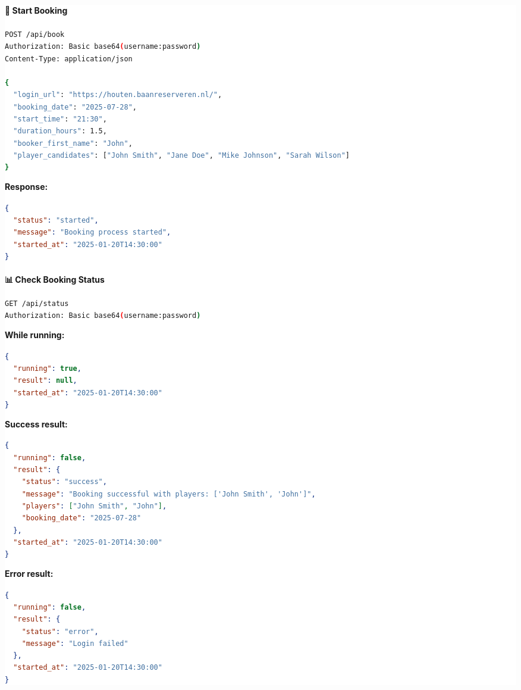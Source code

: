 #### 🎾 Start Booking
```bash
POST /api/book
Authorization: Basic base64(username:password)
Content-Type: application/json

{
  "login_url": "https://houten.baanreserveren.nl/",
  "booking_date": "2025-07-28",
  "start_time": "21:30",
  "duration_hours": 1.5,
  "booker_first_name": "John",
  "player_candidates": ["John Smith", "Jane Doe", "Mike Johnson", "Sarah Wilson"]
}
```

**Response:**
```json
{
  "status": "started",
  "message": "Booking process started",
  "started_at": "2025-01-20T14:30:00"
}
```

#### 📊 Check Booking Status
```bash
GET /api/status
Authorization: Basic base64(username:password)
```

**While running:**
```json
{
  "running": true,
  "result": null,
  "started_at": "2025-01-20T14:30:00"
}
```

**Success result:**
```json
{
  "running": false,
  "result": {
    "status": "success",
    "message": "Booking successful with players: ['John Smith', 'John']",
    "players": ["John Smith", "John"],
    "booking_date": "2025-07-28"
  },
  "started_at": "2025-01-20T14:30:00"
}
```

**Error result:**
```json
{
  "running": false,
  "result": {
    "status": "error",
    "message": "Login failed"
  },
  "started_at": "2025-01-20T14:30:00"
}
```
